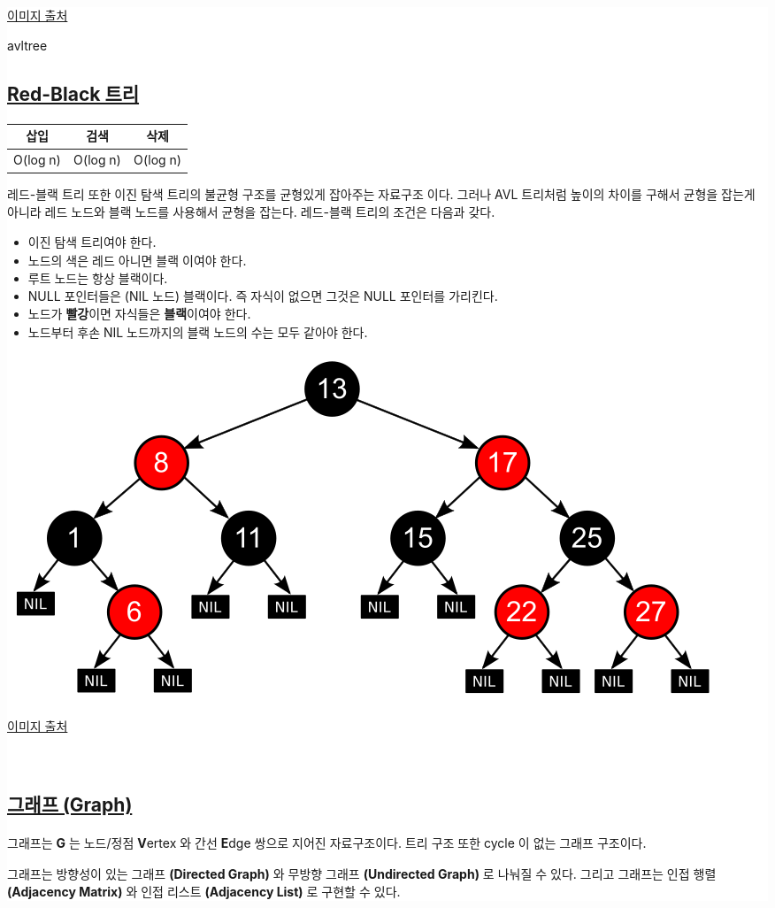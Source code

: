 [이미지 출처](https://en.wikipedia.org/wiki/AVL_tree)

avltree
<br>

## [Red-Black 트리](#Data-Structure)

|   삽입    |   검색    |   삭제    |
|----------|----------|----------|
| O(log n) | O(log n) | O(log n) |


레드-블랙 트리 또한 이진 탐색 트리의 불균형 구조를 균형있게 잡아주는 자료구조 이다. 그러나 AVL 트리처럼 높이의 차이를 구해서 균형을 잡는게 아니라 레드 노드와 블랙 노드를 사용해서 균형을 잡는다. 레드-블랙 트리의 조건은 다음과 갖다.

- 이진 탐색 트리여야 한다.
- 노드의 색은 레드 아니면 블랙 이여야 한다.
- 루트 노드는 항상 블랙이다.
- NULL 포인터들은 (NIL 노드) 블랙이다. 즉 자식이 없으면 그것은 NULL 포인터를 가리킨다.
- 노드가 **빨강**이면 자식들은 **블랙**이여야 한다.
- 노드부터 후손 NIL 노드까지의 블랙 노드의 수는 모두 같아야 한다.

![](pics/redblacktree.png)

[이미지 출처](https://en.wikipedia.org/wiki/Red%E2%80%93black_tree)


<br>

## [그래프 (Graph)](#Data-Structure)

그래프는 **G** 는 노드/정점 **V**ertex 와 간선 **E**dge 쌍으로 지어진 자료구조이다. 트리 구조 또한 cycle 이 없는 그래프 구조이다.

그래프는 방향성이 있는 그래프 **(Directed Graph)** 와 무방향 그래프 **(Undirected Graph)** 로 나눠질 수 있다. 그리고 그래프는 인접 행렬 **(Adjacency Matrix)** 와 인접 리스트 **(Adjacency List)** 로 구현할 수 있다.
